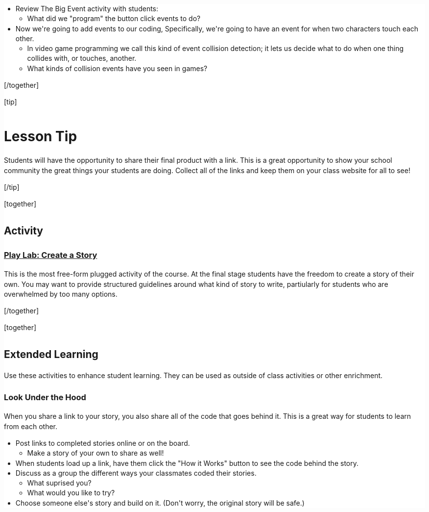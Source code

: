 - Review The Big Event activity with students:
    - What did we "program" the button click events to do?
- Now we're going to add events to our coding, Specifically, we're going to have an event for when two characters touch each other.
    - In video game programming we call this kind of event collision detection; it lets us decide what to do when one thing collides with, or touches, another.
    - What kinds of collision events have you seen in games?

[/together]

[tip]

# Lesson Tip
Students will have the opportunity to share their final product with a link. This is a great opportunity to show your school community the great things your students are doing. Collect all of the links and keep them on your class website for all to see!

[/tip]

[together]

## Activity
### <a name="Activity"></a> [Play Lab: Create a Story](http://learn.code.org/s/course1/lessons/16/levels/1)

This is the most free-form plugged activity of the course. At the final stage students have the freedom to create a story of their own. You may want to provide structured guidelines around what kind of story to write, partiularly for students who are overwhelmed by too many options.

[/together]





[together]

## Extended Learning 
<a name="Extended"></a>Use these activities to enhance student learning. They can be used as outside of class activities or other enrichment.

### Look Under the Hood

When you share a link to your story, you also share all of the code that goes behind it. This is a great way for students to learn from each other.

- Post links to completed stories online or on the board.
    - Make a story of your own to share as well!
- When students load up a link, have them click the "How it Works" button to see the code behind the story.
- Discuss as a group the different ways your classmates coded their stories.
    - What suprised you?
    - What would you like to try?
- Choose someone else's story and build on it. (Don't worry, the original story will be safe.)
